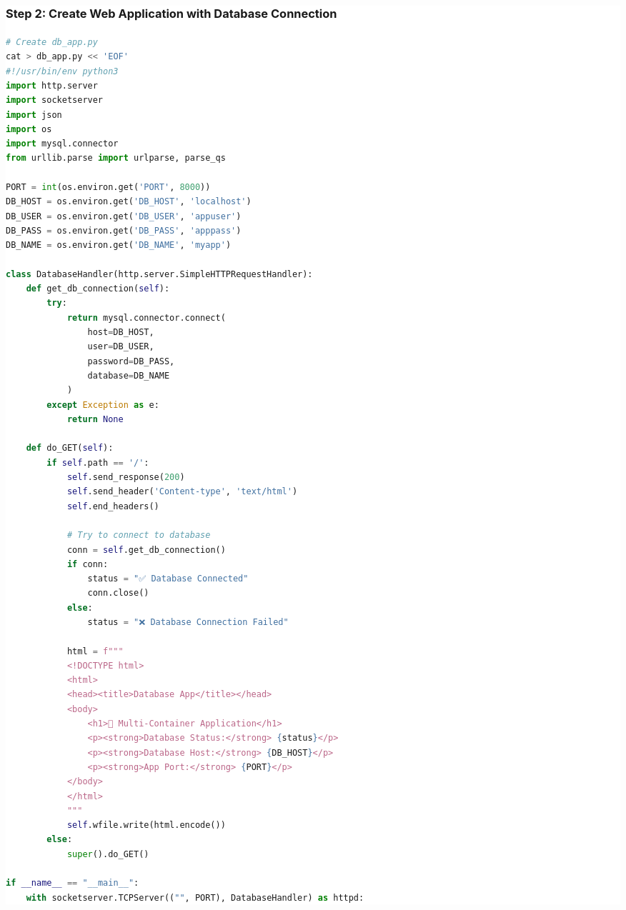 ### Step 2: Create Web Application with Database Connection

```python
# Create db_app.py
cat > db_app.py << 'EOF'
#!/usr/bin/env python3
import http.server
import socketserver
import json
import os
import mysql.connector
from urllib.parse import urlparse, parse_qs

PORT = int(os.environ.get('PORT', 8000))
DB_HOST = os.environ.get('DB_HOST', 'localhost')
DB_USER = os.environ.get('DB_USER', 'appuser')
DB_PASS = os.environ.get('DB_PASS', 'apppass')
DB_NAME = os.environ.get('DB_NAME', 'myapp')

class DatabaseHandler(http.server.SimpleHTTPRequestHandler):
    def get_db_connection(self):
        try:
            return mysql.connector.connect(
                host=DB_HOST,
                user=DB_USER,
                password=DB_PASS,
                database=DB_NAME
            )
        except Exception as e:
            return None
    
    def do_GET(self):
        if self.path == '/':
            self.send_response(200)
            self.send_header('Content-type', 'text/html')
            self.end_headers()
            
            # Try to connect to database
            conn = self.get_db_connection()
            if conn:
                status = "✅ Database Connected"
                conn.close()
            else:
                status = "❌ Database Connection Failed"
            
            html = f"""
            <!DOCTYPE html>
            <html>
            <head><title>Database App</title></head>
            <body>
                <h1>🐳 Multi-Container Application</h1>
                <p><strong>Database Status:</strong> {status}</p>
                <p><strong>Database Host:</strong> {DB_HOST}</p>
                <p><strong>App Port:</strong> {PORT}</p>
            </body>
            </html>
            """
            self.wfile.write(html.encode())
        else:
            super().do_GET()

if __name__ == "__main__":
    with socketserver.TCPServer(("", PORT), DatabaseHandler) as httpd:
```